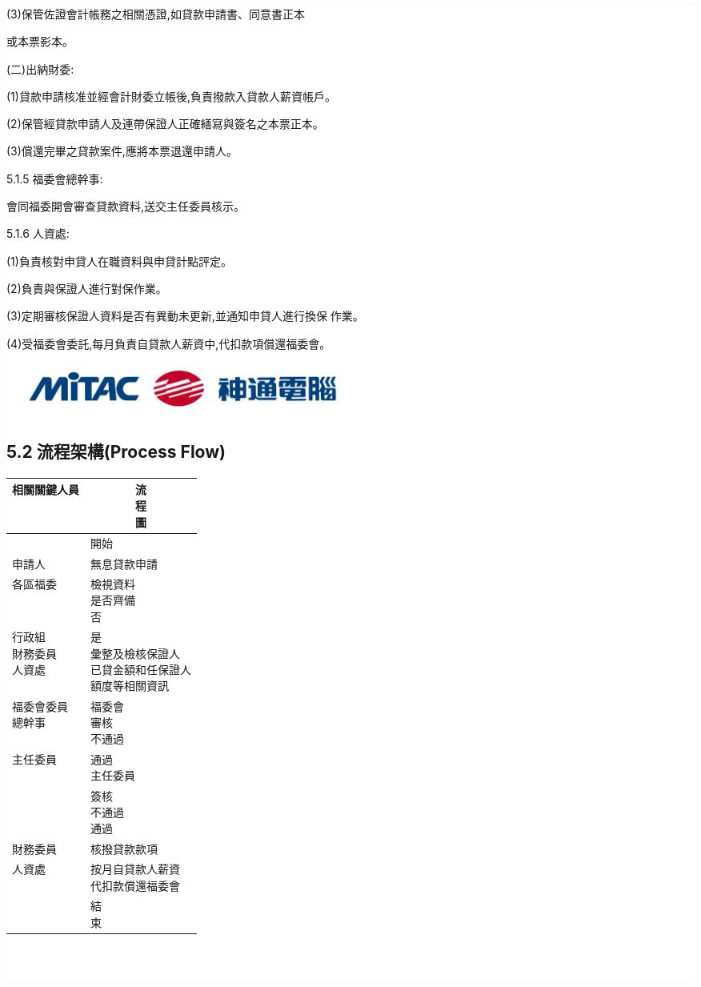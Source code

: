 (3)保管佐證會計帳務之相關憑證,如貸款申請書、同意書正本

或本票影本。

(二)出納財委:

(1)貸款申請核准並經會計財委立帳後,負責撥款入貸款人薪資帳戶。

(2)保管經貸款申請人及連帶保證人正確繕寫與簽名之本票正本。

(3)償還完畢之貸款案件,應將本票退還申請人。

5.1.5 福委會總幹事:

會同福委開會審查貸款資料,送交主任委員核示。

5.1.6 人資處:

(1)負責核對申貸人在職資料與申貸計點評定。

(2)負責與保證人進行對保作業。

(3)定期審核保證人資料是否有異動未更新,並通知申貸人進行換保 作業。

(4)受福委會委託,每月負責自貸款人薪資中,代扣款項償還福委會。

![](_page_3_Picture_0.jpeg)

## 5.2 流程架構(Process Flow)

| 相關關鍵人員             | 流<br>程<br>圖                           |
|--------------------|---------------------------------------|
|                    | 開始                                    |
| 申請人                | 無息貸款申請                                |
| 各區福委               | 檢視資料<br>是否齊備<br>否                     |
| 行政組<br>財務委員<br>人資處 | 是<br>彙整及檢核保證人<br>已貸金額和任保證人<br>額度等相關資訊 |
| 福委會委員<br>總幹事       | 福委會<br>審核<br>不通過                      |
| 主任委員               | 通過<br>主任委員                            |
|                    | 簽核<br>不通過<br>通過                       |
| 財務委員               | 核撥貸款款項                                |
| 人資處                | 按月自貸款人薪資<br>代扣款償還福委會                  |
|                    | 結<br>束                                |

![](_page_4_Picture_0.jpeg)
